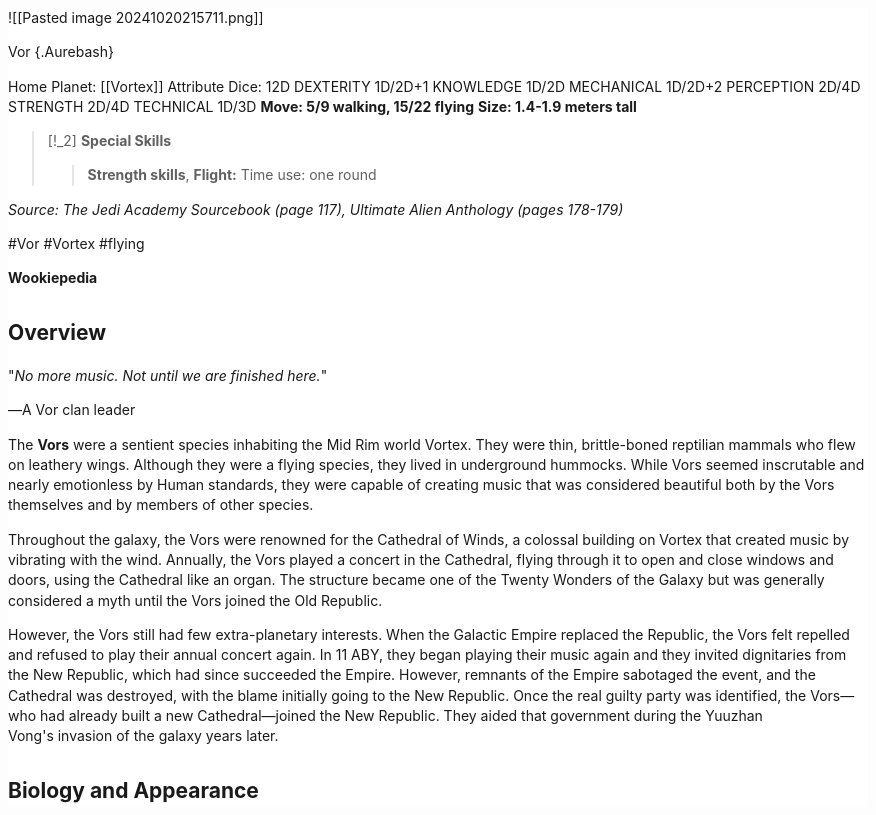 ![[Pasted image 20241020215711.png]]


 Vor {.Aurebash}

Home Planet: [[Vortex]]
Attribute Dice: 12D
DEXTERITY 1D/2D+1
KNOWLEDGE 1D/2D
MECHANICAL 1D/2D+2
PERCEPTION 2D/4D
STRENGTH 2D/4D
TECHNICAL 1D/3D
**Move: 5/9 walking, 15/22 flying**
**Size: 1.4-1.9 meters tall**

> [!_2] 
> **Special Skills**
> > **Strength skills**, **Flight:** Time use: one round
> 

*Source: The Jedi Academy Sourcebook (page 117), Ultimate Alien Anthology (pages 178-179)* 


#Vor #Vortex #flying 

**Wookiepedia**

## Overview

"_No more music. Not until we are finished here._"

―A Vor clan leader

The **Vors** were a sentient species inhabiting the Mid Rim world Vortex. They were thin, brittle-boned reptilian mammals who flew on leathery wings. Although they were a flying species, they lived in underground hummocks. While Vors seemed inscrutable and nearly emotionless by Human standards, they were capable of creating music that was considered beautiful both by the Vors themselves and by members of other species.

Throughout the galaxy, the Vors were renowned for the Cathedral of Winds, a colossal building on Vortex that created music by vibrating with the wind. Annually, the Vors played a concert in the Cathedral, flying through it to open and close windows and doors, using the Cathedral like an organ. The structure became one of the Twenty Wonders of the Galaxy but was generally considered a myth until the Vors joined the Old Republic.

However, the Vors still had few extra-planetary interests. When the Galactic Empire replaced the Republic, the Vors felt repelled and refused to play their annual concert again. In 11 ABY, they began playing their music again and they invited dignitaries from the New Republic, which had since succeeded the Empire. However, remnants of the Empire sabotaged the event, and the Cathedral was destroyed, with the blame initially going to the New Republic. Once the real guilty party was identified, the Vors—who had already built a new Cathedral—joined the New Republic. They aided that government during the Yuuzhan Vong's invasion of the galaxy years later.

## Biology and Appearance
